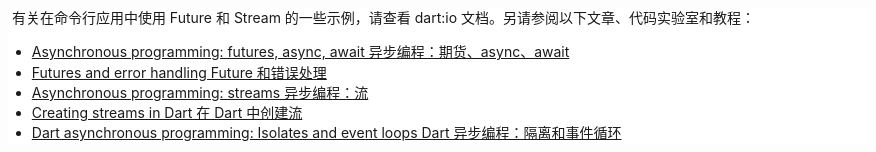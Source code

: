 ​	有关在命令行应用中使用 Future 和 Stream 的一些示例，请查看 dart:io 文档。另请参阅以下文章、代码实验室和教程：

- [Asynchronous programming: futures, async, await
  异步编程：期货、async、await](https://dart.dev/codelabs/async-await)
- [Futures and error handling
  Future 和错误处理](https://dart.dev/guides/libraries/futures-error-handling)
- [Asynchronous programming: streams
  异步编程：流](https://dart.dev/tutorials/language/streams)
- [Creating streams in Dart
  在 Dart 中创建流](https://dart.dev/articles/libraries/creating-streams)
- [Dart asynchronous programming: Isolates and event loops
  Dart 异步编程：隔离和事件循环](https://dart.dev/language/concurrency)
